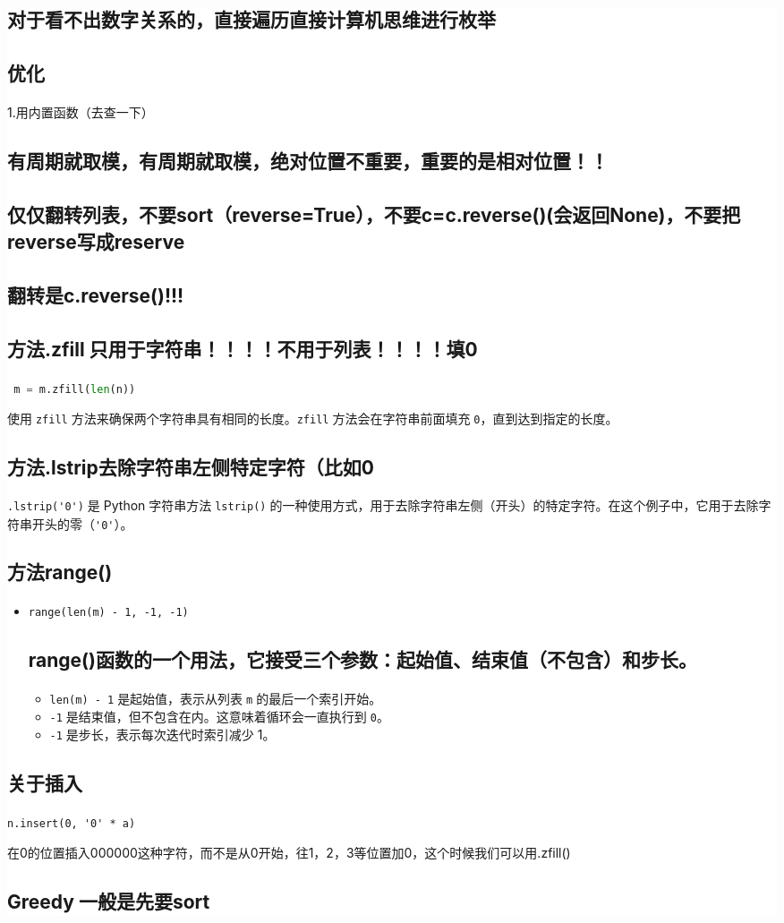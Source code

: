 ## 对于看不出数字关系的，直接遍历直接计算机思维进行枚举



## 优化

1.用内置函数（去查一下）



## 有周期就取模，有周期就取模，绝对位置不重要，重要的是相对位置！！



## 仅仅翻转列表，不要sort（reverse=True），不要c=c.reverse()(会返回None)，不要把reverse写成reserve

## 翻转是c.reverse()!!!





## 方法.zfill 只用于字符串！！！！不用于列表！！！！填0

```python
 m = m.zfill(len(n))
```

使用 `zfill` 方法来确保两个字符串具有相同的长度。`zfill` 方法会在字符串前面填充 `0`，直到达到指定的长度。

## 方法.lstrip去除字符串左侧特定字符（比如0

`.lstrip('0')` 是 Python 字符串方法 `lstrip()` 的一种使用方式，用于去除字符串左侧（开头）的特定字符。在这个例子中，它用于去除字符串开头的零（`'0'`）。



## 方法range()

- ```
  range(len(m) - 1, -1, -1)
  ```

  

  ## range()函数的一个用法，它接受三个参数：起始值、结束值（不包含）和步长。

  - `len(m) - 1` 是起始值，表示从列表 `m` 的最后一个索引开始。
  - `-1` 是结束值，但不包含在内。这意味着循环会一直执行到 `0`。
  - `-1` 是步长，表示每次迭代时索引减少 1。

## 关于插入

```
n.insert(0, '0' * a)
```

在0的位置插入000000这种字符，而不是从0开始，往1，2，3等位置加0，这个时候我们可以用.zfill()

## Greedy 一般是先要sort







```